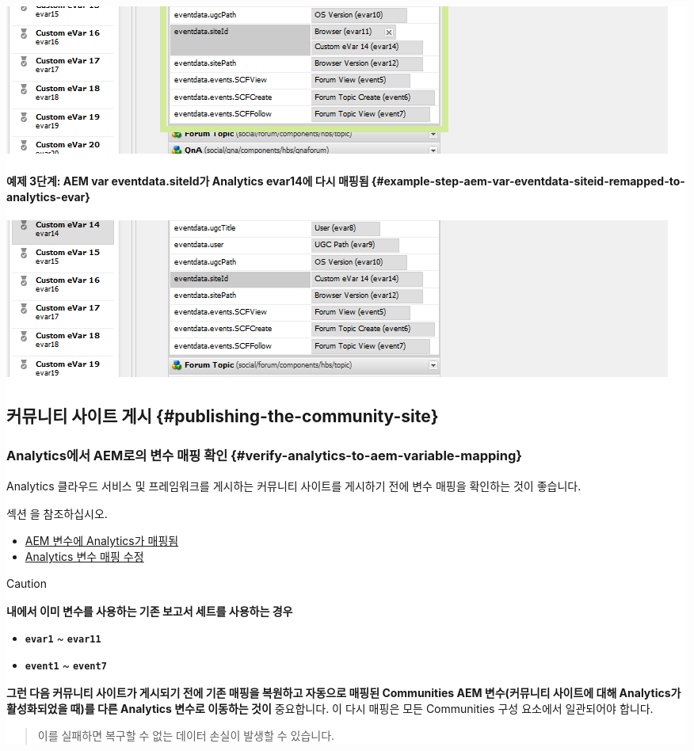 ![analytics-mapping-evar1](assets/analytics-mapping-evar1.png)

#### 예제 3단계: AEM var eventdata.siteId가 Analytics evar14에 다시 매핑됨 {#example-step-aem-var-eventdata-siteid-remapped-to-analytics-evar}

![analytics-mapping-evar2](assets/analytics-mapping-evar2.png)

## 커뮤니티 사이트 게시 {#publishing-the-community-site}

### Analytics에서 AEM로의 변수 매핑 확인 {#verify-analytics-to-aem-variable-mapping}

Analytics 클라우드 서비스 및 프레임워크를 게시하는 커뮤니티 사이트를 게시하기 전에 변수 매핑을 확인하는 것이 좋습니다.

섹션 을 참조하십시오.

* [AEM 변수에 Analytics가 매핑됨](#mapped-analytics-to-aem-variables)
* [Analytics 변수 매핑 수정](#modifying-analytics-variable-mapping)

>[!CAUTION]
>
>**내에서 이미 변수를 사용하는 기존 보고서 세트를 사용하는 경우**
>
>* **`evar1`** ~ **`evar11`**
   >
   >
* **`event1`** ~ **`event7`**
>
>
**그런 다음 커뮤니티 사이트가 게시되기 전에 기존 매핑을 복원하고 자동으로 매핑된 Communities AEM 변수(커뮤니티 사이트에 대해 Analytics가 활성화되었을 때)를 다른 Analytics 변수로 이동하는 것이** 중요합니다. 이 다시 매핑은 모든 Communities 구성 요소에서 일관되어야 합니다.
>
>이를 실패하면 복구할 수 없는 데이터 손실이 발생할 수 있습니다.
